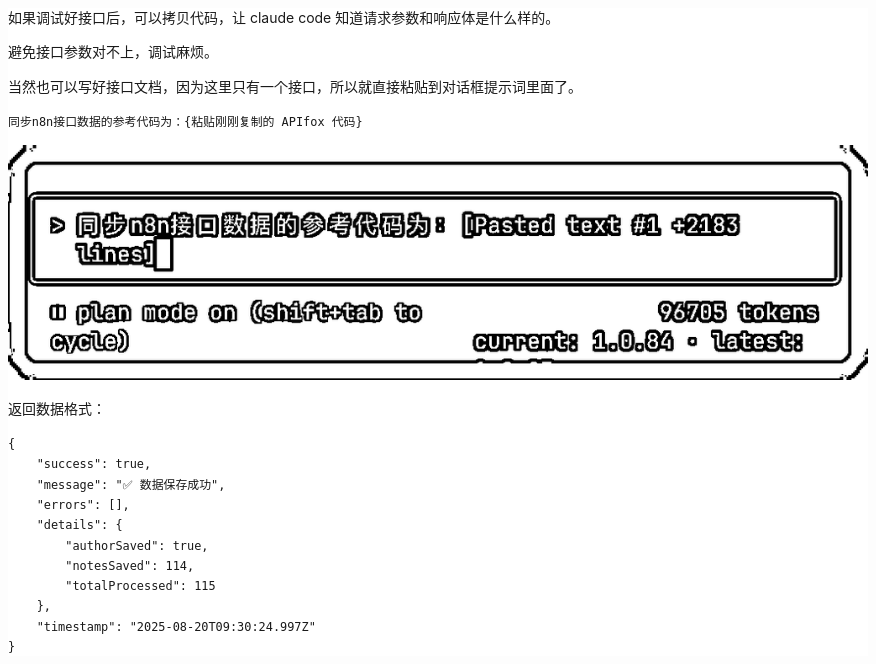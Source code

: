 如果调试好接口后，可以拷贝代码，让 claude code 知道请求参数和响应体是什么样的。

避免接口参数对不上，调试麻烦。

当然也可以写好接口文档，因为这里只有一个接口，所以就直接粘贴到对话框提示词里面了。

```
同步n8n接口数据的参考代码为：{粘贴刚刚复制的 APIfox 代码}
```

![](img/c479fe7314789d6f5c18c6c3501679ed.png)

返回数据格式：

```
{
    "success": true,
    "message": "✅ 数据保存成功",
    "errors": [],
    "details": {
        "authorSaved": true,
        "notesSaved": 114,
        "totalProcessed": 115
    },
    "timestamp": "2025-08-20T09:30:24.997Z"
}
```
